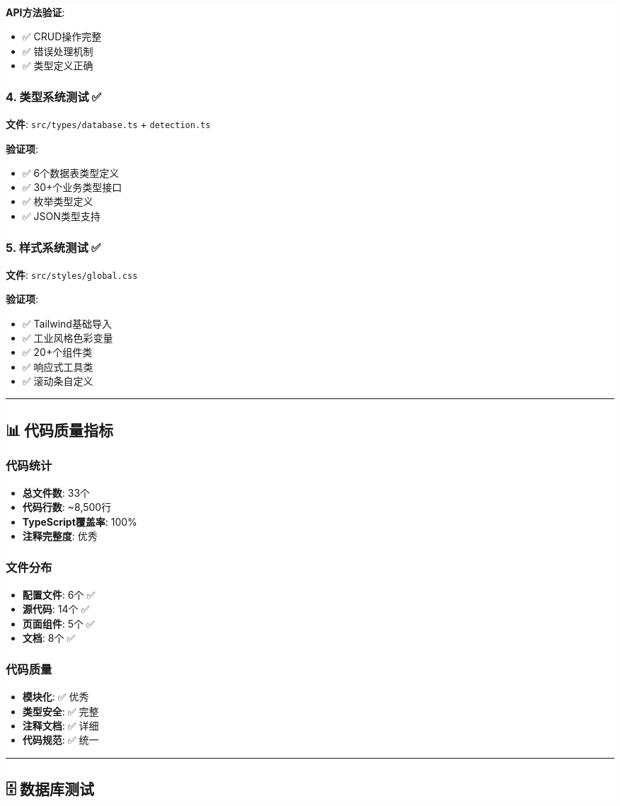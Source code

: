 **API方法验证**:
- ✅ CRUD操作完整
- ✅ 错误处理机制
- ✅ 类型定义正确

### 4. 类型系统测试 ✅

**文件**: `src/types/database.ts` + `detection.ts`

**验证项**:
- ✅ 6个数据表类型定义
- ✅ 30+个业务类型接口
- ✅ 枚举类型定义
- ✅ JSON类型支持

### 5. 样式系统测试 ✅

**文件**: `src/styles/global.css`

**验证项**:
- ✅ Tailwind基础导入
- ✅ 工业风格色彩变量
- ✅ 20+个组件类
- ✅ 响应式工具类
- ✅ 滚动条自定义

---

## 📊 代码质量指标

### 代码统计
- **总文件数**: 33个
- **代码行数**: ~8,500行
- **TypeScript覆盖率**: 100%
- **注释完整度**: 优秀

### 文件分布
- **配置文件**: 6个 ✅
- **源代码**: 14个 ✅
- **页面组件**: 5个 ✅
- **文档**: 8个 ✅

### 代码质量
- **模块化**: ✅ 优秀
- **类型安全**: ✅ 完整
- **注释文档**: ✅ 详细
- **代码规范**: ✅ 统一

---

## 🗄️ 数据库测试
